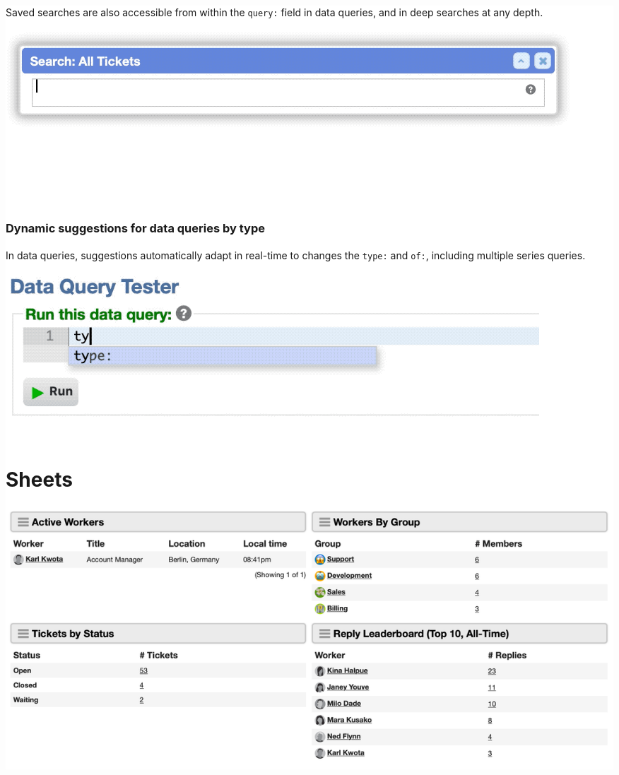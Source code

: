 Saved searches are also accessible from within the `query:` field in data queries, and in deep searches at any depth.

<div class="cerb-screenshot">
<img src="/assets/images/releases/9.3/code_editor_autocomplete_saved_search.gif" class="screenshot">
</div>

### Dynamic suggestions for data queries by type

In data queries, suggestions automatically adapt in real-time to changes the `type:` and `of:`, including multiple series queries. 

<div class="cerb-screenshot">
<img src="/assets/images/releases/9.3/code_editor_autocomplete_data_query.gif" class="screenshot">
</div>

# Sheets

<div class="cerb-screenshot">
<img src="/assets/images/releases/9.3/sheets.png" class="screenshot">